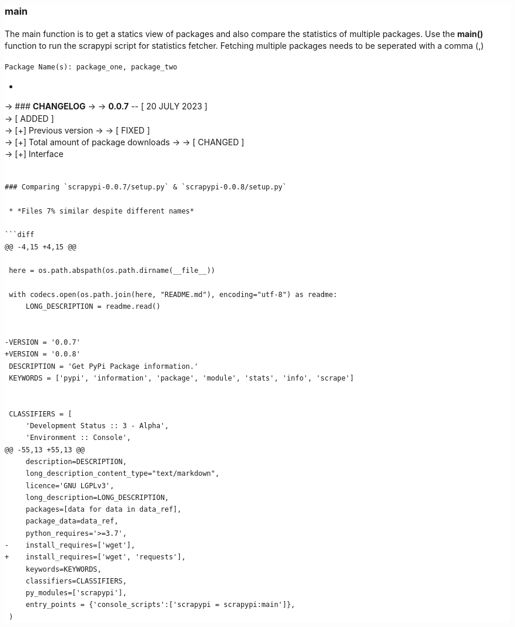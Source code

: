  ### **main**
 
 The main function is to get a statics view of packages and also compare the statistics of multiple packages. Use the **main()** function to run the scrapypi script for statistics fetcher. Fetching multiple packages needs to be seperated with a comma (,)
 
 ```
 Package Name(s): package_one, package_two
 ```
-
-> ### **CHANGELOG**
->
-> **0.0.7** -- [ 20 JULY 2023 ]  
-> [ ADDED ]  
-> [+] Previous version
->
-> [ FIXED ]  
-> [+] Total amount of package downloads
->
-> [ CHANGED ]  
-> [+] Interface
```

### Comparing `scrapypi-0.0.7/setup.py` & `scrapypi-0.0.8/setup.py`

 * *Files 7% similar despite different names*

```diff
@@ -4,15 +4,15 @@
 
 here = os.path.abspath(os.path.dirname(__file__))
 
 with codecs.open(os.path.join(here, "README.md"), encoding="utf-8") as readme:
     LONG_DESCRIPTION = readme.read()
 
 
-VERSION = '0.0.7'
+VERSION = '0.0.8'
 DESCRIPTION = 'Get PyPi Package information.'
 KEYWORDS = ['pypi', 'information', 'package', 'module', 'stats', 'info', 'scrape']
 
 
 CLASSIFIERS = [
     'Development Status :: 3 - Alpha',
     'Environment :: Console',
@@ -55,13 +55,13 @@
     description=DESCRIPTION,
     long_description_content_type="text/markdown",
     licence='GNU LGPLv3',
     long_description=LONG_DESCRIPTION,
     packages=[data for data in data_ref],
     package_data=data_ref,
     python_requires='>=3.7',
-    install_requires=['wget'],
+    install_requires=['wget', 'requests'],
     keywords=KEYWORDS,
     classifiers=CLASSIFIERS,
     py_modules=['scrapypi'],
     entry_points = {'console_scripts':['scrapypi = scrapypi:main']},
 )
```

